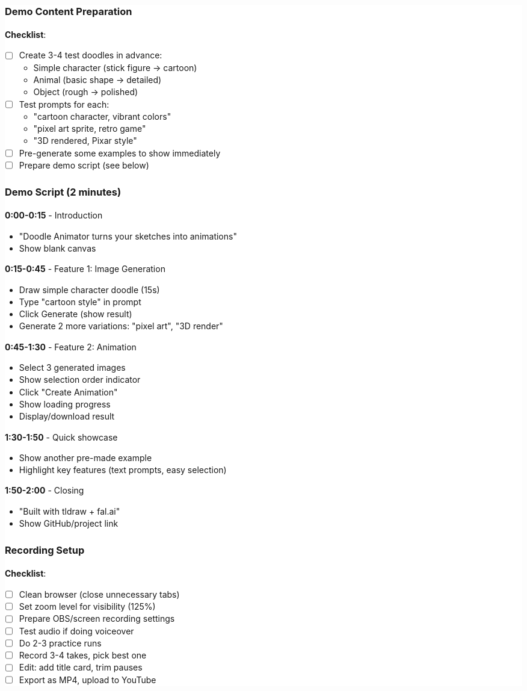 ### Demo Content Preparation

**Checklist**:

- [ ] Create 3-4 test doodles in advance:
  - Simple character (stick figure → cartoon)
  - Animal (basic shape → detailed)
  - Object (rough → polished)
- [ ] Test prompts for each:
  - "cartoon character, vibrant colors"
  - "pixel art sprite, retro game"
  - "3D rendered, Pixar style"
- [ ] Pre-generate some examples to show immediately
- [ ] Prepare demo script (see below)

### Demo Script (2 minutes)

**0:00-0:15** - Introduction

- "Doodle Animator turns your sketches into animations"
- Show blank canvas

**0:15-0:45** - Feature 1: Image Generation

- Draw simple character doodle (15s)
- Type "cartoon style" in prompt
- Click Generate (show result)
- Generate 2 more variations: "pixel art", "3D render"

**0:45-1:30** - Feature 2: Animation

- Select 3 generated images
- Show selection order indicator
- Click "Create Animation"
- Show loading progress
- Display/download result

**1:30-1:50** - Quick showcase

- Show another pre-made example
- Highlight key features (text prompts, easy selection)

**1:50-2:00** - Closing

- "Built with tldraw + fal.ai"
- Show GitHub/project link

### Recording Setup

**Checklist**:

- [ ] Clean browser (close unnecessary tabs)
- [ ] Set zoom level for visibility (125%)
- [ ] Prepare OBS/screen recording settings
- [ ] Test audio if doing voiceover
- [ ] Do 2-3 practice runs
- [ ] Record 3-4 takes, pick best one
- [ ] Edit: add title card, trim pauses
- [ ] Export as MP4, upload to YouTube
